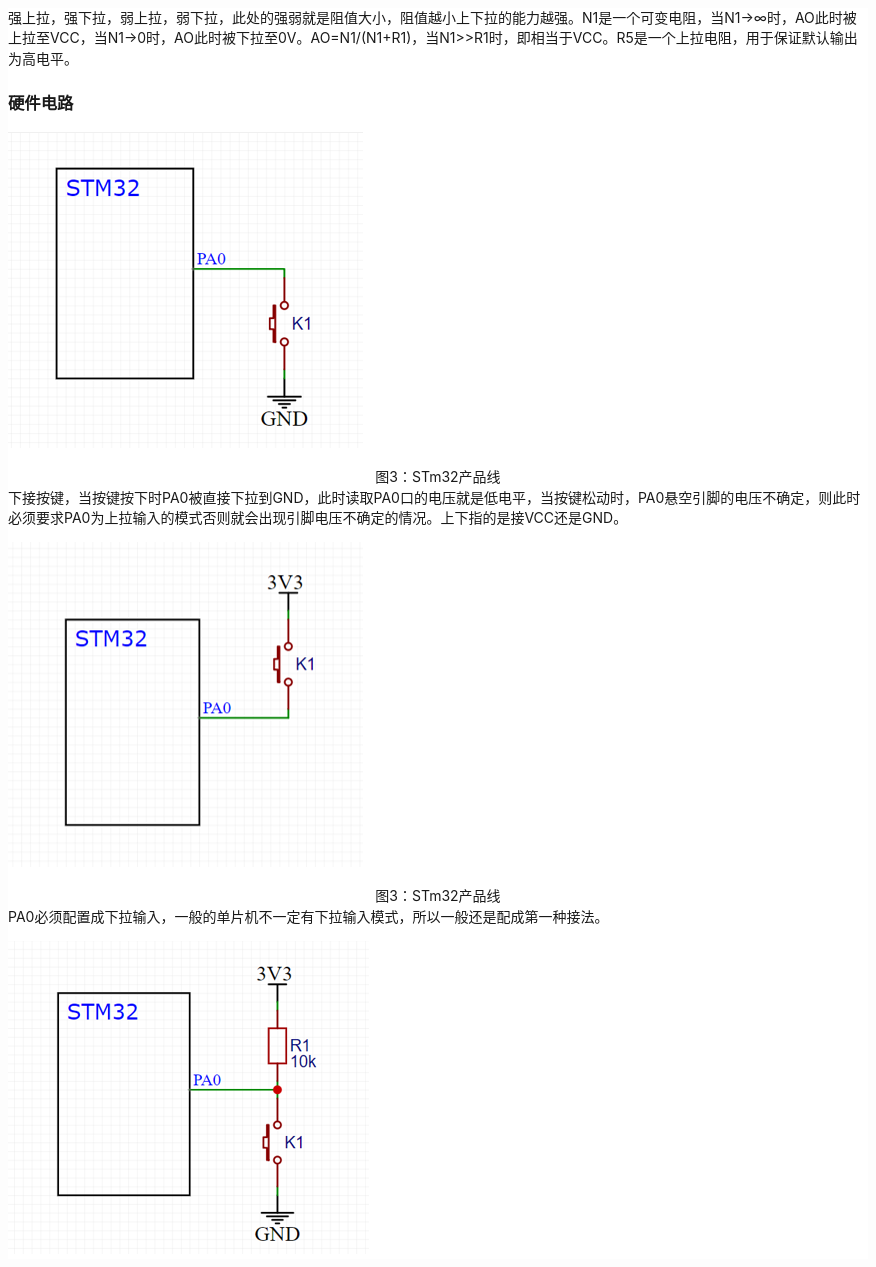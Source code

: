 强上拉，强下拉，弱上拉，弱下拉，此处的强弱就是阻值大小，阻值越小上下拉的能力越强。N1是一个可变电阻，当N1→∞时，AO此时被上拉至VCC，当N1→0时，AO此时被下拉至0V。AO=N1/(N1+R1)，当N1>>R1时，即相当于VCC。R5是一个上拉电阻，用于保证默认输出为高电平。

### 硬件电路

![image-20250321085729178](images\image-20250321085729178.png)
<center>图3：STm32产品线</center>
下接按键，当按键按下时PA0被直接下拉到GND，此时读取PA0口的电压就是低电平，当按键松动时，PA0悬空引脚的电压不确定，则此时必须要求PA0为上拉输入的模式否则就会出现引脚电压不确定的情况。上下指的是接VCC还是GND。

![image-20250321085744182](images\image-20250321085744182.png)
<center>图3：STm32产品线</center>
PA0必须配置成下拉输入，一般的单片机不一定有下拉输入模式，所以一般还是配成第一种接法。

![image-20250321085755786](images\image-20250321085755786.png)